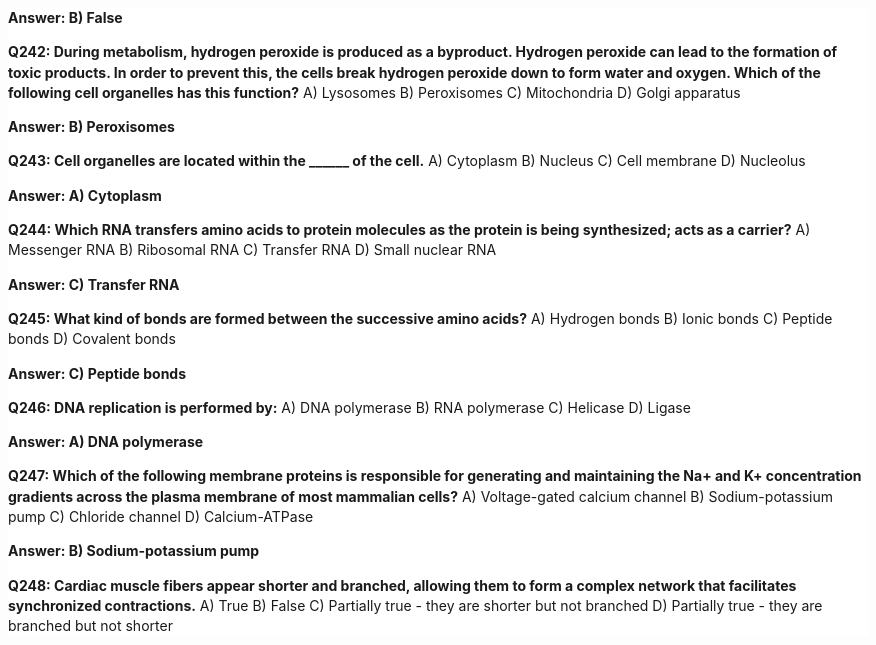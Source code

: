 **Answer: B) False**

**Q242: During metabolism, hydrogen peroxide is produced as a byproduct. Hydrogen peroxide can lead to the formation of toxic products. In order to prevent this, the cells break hydrogen peroxide down to form water and oxygen. Which of the following cell organelles has this function?**
A) Lysosomes
B) Peroxisomes
C) Mitochondria
D) Golgi apparatus

**Answer: B) Peroxisomes**

**Q243: Cell organelles are located within the ______ of the cell.**
A) Cytoplasm
B) Nucleus
C) Cell membrane
D) Nucleolus

**Answer: A) Cytoplasm**

**Q244: Which RNA transfers amino acids to protein molecules as the protein is being synthesized; acts as a carrier?**
A) Messenger RNA
B) Ribosomal RNA
C) Transfer RNA
D) Small nuclear RNA

**Answer: C) Transfer RNA**

**Q245: What kind of bonds are formed between the successive amino acids?**
A) Hydrogen bonds
B) Ionic bonds
C) Peptide bonds
D) Covalent bonds

**Answer: C) Peptide bonds**

**Q246: DNA replication is performed by:**
A) DNA polymerase
B) RNA polymerase
C) Helicase
D) Ligase

**Answer: A) DNA polymerase**

**Q247: Which of the following membrane proteins is responsible for generating and maintaining the Na+ and K+ concentration gradients across the plasma membrane of most mammalian cells?**
A) Voltage-gated calcium channel
B) Sodium-potassium pump
C) Chloride channel
D) Calcium-ATPase

**Answer: B) Sodium-potassium pump**

**Q248: Cardiac muscle fibers appear shorter and branched, allowing them to form a complex network that facilitates synchronized contractions.**
A) True
B) False
C) Partially true - they are shorter but not branched
D) Partially true - they are branched but not shorter
